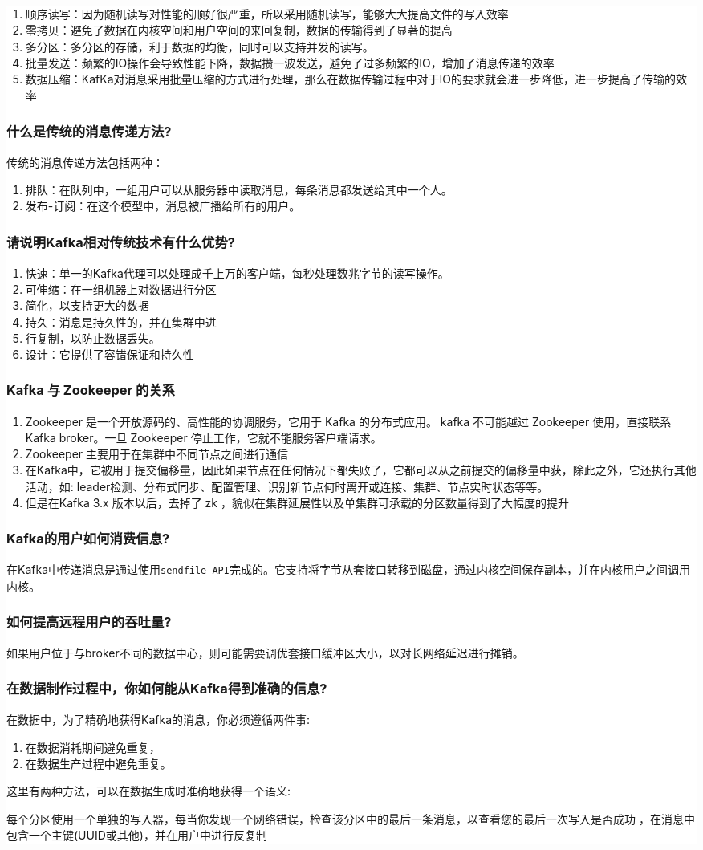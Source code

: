 1. 顺序读写：因为随机读写对性能的顺好很严重，所以采用随机读写，能够大大提高文件的写入效率
2. 零拷贝：避免了数据在内核空间和用户空间的来回复制，数据的传输得到了显著的提高
3. 多分区：多分区的存储，利于数据的均衡，同时可以支持并发的读写。
4. 批量发送：频繁的IO操作会导致性能下降，数据攒一波发送，避免了过多频繁的IO，增加了消息传递的效率
5. 数据压缩：KafKa对消息采用批量压缩的方式进行处理，那么在数据传输过程中对于IO的要求就会进一步降低，进一步提高了传输的效率

### 什么是传统的消息传递方法?

传统的消息传递方法包括两种： 

1. 排队：在队列中，一组用户可以从服务器中读取消息，每条消息都发送给其中一个人。 
2. 发布-订阅：在这个模型中，消息被广播给所有的用户。

### 请说明Kafka相对传统技术有什么优势?

1. 快速：单一的Kafka代理可以处理成千上万的客户端，每秒处理数兆字节的读写操作。 
2. 可伸缩：在一组机器上对数据进行分区 
3. 简化，以支持更大的数据 
4. 持久：消息是持久性的，并在集群中进 
5. 行复制，以防止数据丢失。 
6. 设计：它提供了容错保证和持久性

### Kafka 与 Zookeeper 的关系

1. Zookeeper 是一个开放源码的、高性能的协调服务，它用于 Kafka 的分布式应用。 kafka 不可能越过 Zookeeper 使用，直接联系Kafka broker。一旦 Zookeeper 停止工作，它就不能服务客户端请求。 
2. Zookeeper 主要用于在集群中不同节点之间进行通信
3. 在Kafka中，它被用于提交偏移量，因此如果节点在任何情况下都失败了，它都可以从之前提交的偏移量中获，除此之外，它还执行其他活动，如: leader检测、分布式同步、配置管理、识别新节点何时离开或连接、集群、节点实时状态等等。
3. 但是在Kafka 3.x 版本以后，去掉了 zk ，貌似在集群延展性以及单集群可承载的分区数量得到了大幅度的提升



### Kafka的用户如何消费信息?

​		在Kafka中传递消息是通过使用`sendfile API`完成的。它支持将字节从套接口转移到磁盘，通过内核空间保存副本，并在内核用户之间调用内核。



### 如何提高远程用户的吞吐量?

如果用户位于与broker不同的数据中心，则可能需要调优套接口缓冲区大小，以对长网络延迟进行摊销。



### 在数据制作过程中，你如何能从Kafka得到准确的信息?

在数据中，为了精确地获得Kafka的消息，你必须遵循两件事: 

1. 在数据消耗期间避免重复，
2. 在数据生产过程中避免重复。 

这里有两种方法，可以在数据生成时准确地获得一个语义: 

​		每个分区使用一个单独的写入器，每当你发现一个网络错误，检查该分区中的最后一条消息，以查看您的最后一次写入是否成功 ，在消息中包含一个主键(UUID或其他)，并在用户中进行反复制


